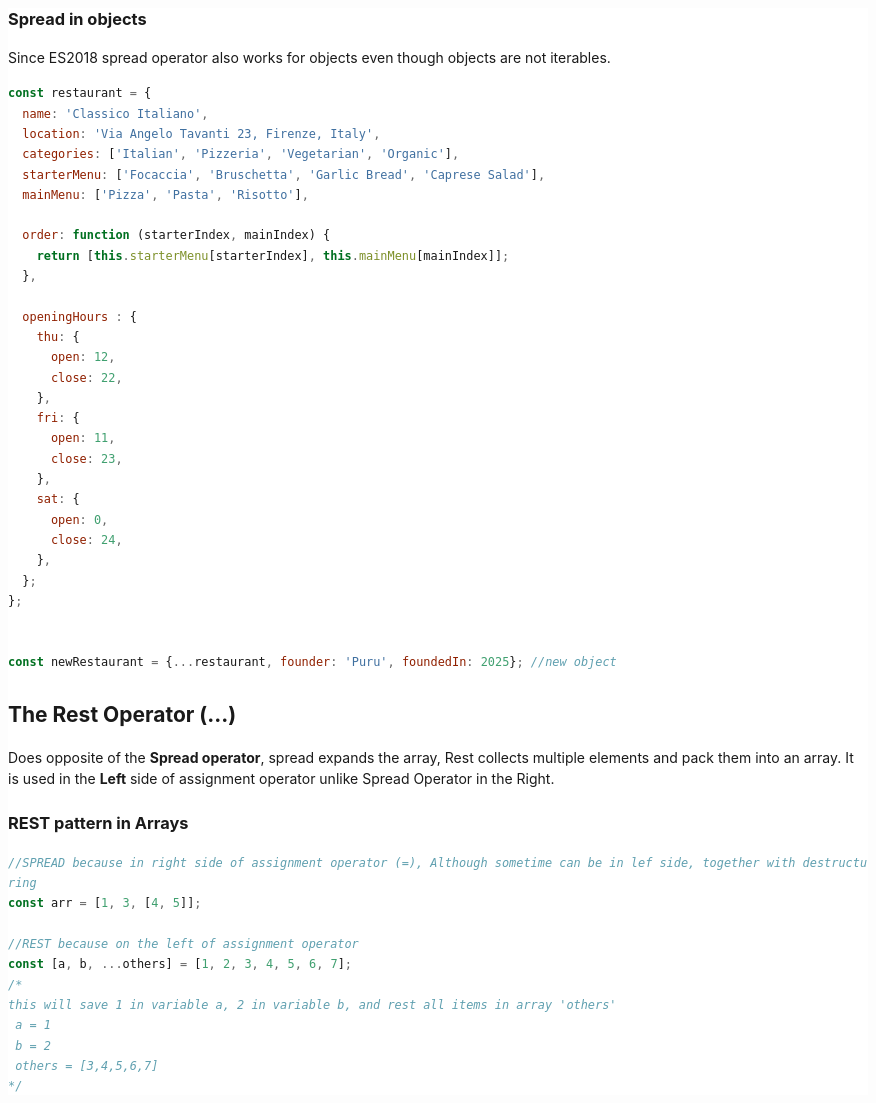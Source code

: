 ### Spread in objects

Since ES2018 spread operator also works for objects even though objects are not iterables.

```js run
const restaurant = {
  name: 'Classico Italiano',
  location: 'Via Angelo Tavanti 23, Firenze, Italy',
  categories: ['Italian', 'Pizzeria', 'Vegetarian', 'Organic'],
  starterMenu: ['Focaccia', 'Bruschetta', 'Garlic Bread', 'Caprese Salad'],
  mainMenu: ['Pizza', 'Pasta', 'Risotto'],

  order: function (starterIndex, mainIndex) {
    return [this.starterMenu[starterIndex], this.mainMenu[mainIndex]];
  },

  openingHours : {
    thu: {
      open: 12,
      close: 22,
    },
    fri: {
      open: 11,
      close: 23,
    },
    sat: {
      open: 0,
      close: 24,
    },
  };
};


const newRestaurant = {...restaurant, founder: 'Puru', foundedIn: 2025}; //new object
```

## The Rest Operator (...)

Does opposite of the **Spread operator**, spread expands the array, Rest collects multiple elements and pack them into an array. It is used in the **Left** side of assignment operator unlike Spread Operator in the Right.

### REST pattern in Arrays

```js run
//SPREAD because in right side of assignment operator (=), Although sometime can be in lef side, together with destructuring
const arr = [1, 3, [4, 5]];

//REST because on the left of assignment operator
const [a, b, ...others] = [1, 2, 3, 4, 5, 6, 7];
/*
this will save 1 in variable a, 2 in variable b, and rest all items in array 'others'
 a = 1
 b = 2
 others = [3,4,5,6,7]
*/
```
